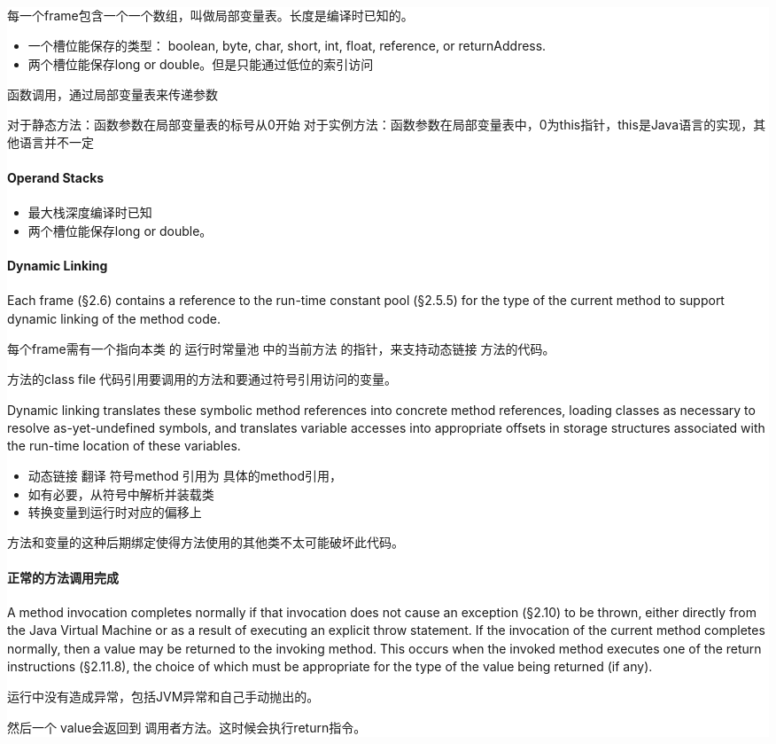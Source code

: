 

每一个frame包含一个一个数组，叫做局部变量表。长度是编译时已知的。

+ 一个槽位能保存的类型： boolean, byte, char, short, int, float, reference, or returnAddress.
+ 两个槽位能保存long or double。但是只能通过低位的索引访问


函数调用，通过局部变量表来传递参数


对于静态方法：函数参数在局部变量表的标号从0开始
对于实例方法：函数参数在局部变量表中，0为this指针，this是Java语言的实现，其他语言并不一定




#### Operand Stacks

+ 最大栈深度编译时已知
+ 两个槽位能保存long or double。



#### Dynamic Linking


Each frame (§2.6) contains a reference to the run-time constant pool (§2.5.5) for
the type of the current method to support dynamic linking of the method code.

每个frame需有一个指向本类 的 运行时常量池 中的当前方法 的指针，来支持动态链接 方法的代码。



方法的class file 代码引用要调用的方法和要通过符号引用访问的变量。



Dynamic linking translates these symbolic method references into concrete method references, loading classes as necessary to
resolve as-yet-undefined symbols, and translates variable accesses into appropriate offsets in storage structures associated with the run-time location of these variables.


+ 动态链接 翻译 符号method 引用为 具体的method引用，
+ 如有必要，从符号中解析并装载类
+ 转换变量到运行时对应的偏移上

方法和变量的这种后期绑定使得方法使用的其他类不太可能破坏此代码。


#### 正常的方法调用完成

A method invocation completes normally if that invocation does not cause an
exception (§2.10) to be thrown, either directly from the Java Virtual Machine or as
a result of executing an explicit throw statement. If the invocation of the current
method completes normally, then a value may be returned to the invoking method.
This occurs when the invoked method executes one of the return instructions
(§2.11.8), the choice of which must be appropriate for the type of the value being
returned (if any).


运行中没有造成异常，包括JVM异常和自己手动抛出的。

然后一个 value会返回到 调用者方法。这时候会执行return指令。
